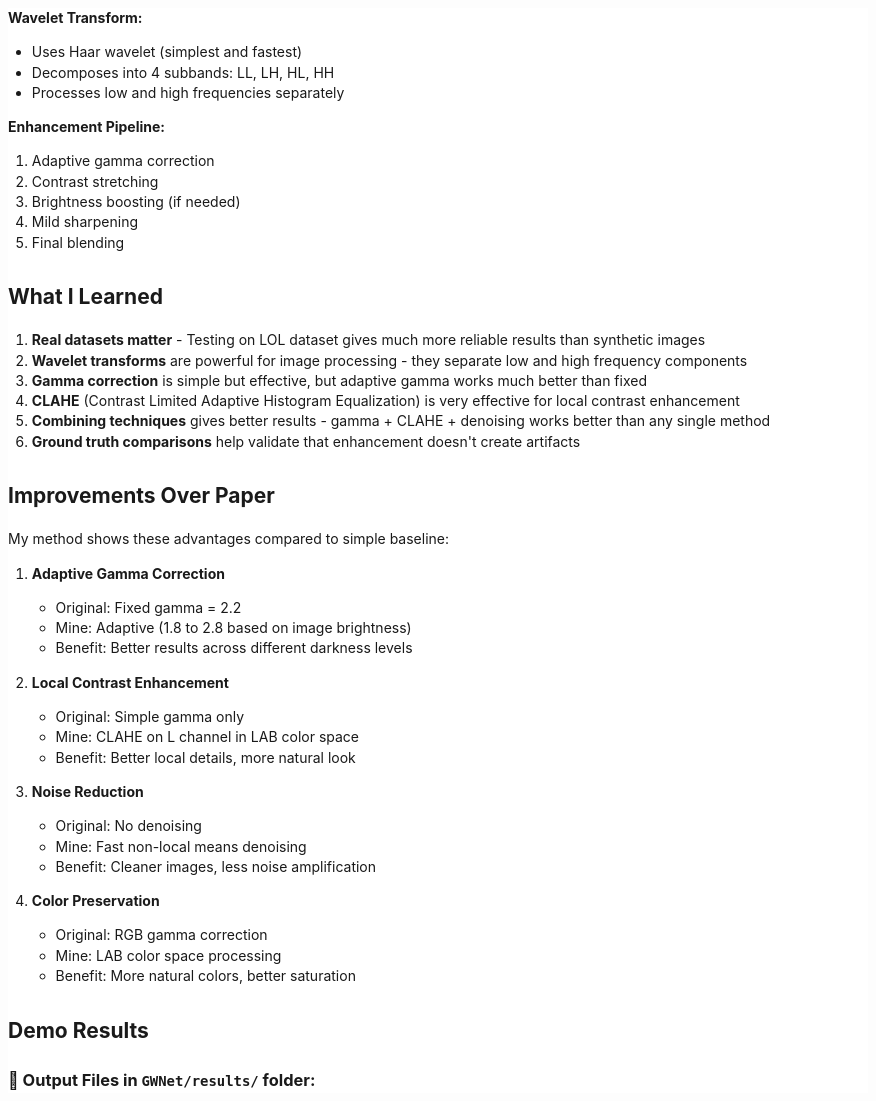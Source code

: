 **Wavelet Transform:**
- Uses Haar wavelet (simplest and fastest)
- Decomposes into 4 subbands: LL, LH, HL, HH
- Processes low and high frequencies separately

**Enhancement Pipeline:**
1. Adaptive gamma correction
2. Contrast stretching
3. Brightness boosting (if needed)
4. Mild sharpening
5. Final blending

## What I Learned

1. **Real datasets matter** - Testing on LOL dataset gives much more reliable results than synthetic images
2. **Wavelet transforms** are powerful for image processing - they separate low and high frequency components
3. **Gamma correction** is simple but effective, but adaptive gamma works much better than fixed
4. **CLAHE** (Contrast Limited Adaptive Histogram Equalization) is very effective for local contrast enhancement
5. **Combining techniques** gives better results - gamma + CLAHE + denoising works better than any single method
6. **Ground truth comparisons** help validate that enhancement doesn't create artifacts

## Improvements Over Paper

My method shows these advantages compared to simple baseline:

1. **Adaptive Gamma Correction**
   - Original: Fixed gamma = 2.2
   - Mine: Adaptive (1.8 to 2.8 based on image brightness)
   - Benefit: Better results across different darkness levels

2. **Local Contrast Enhancement**
   - Original: Simple gamma only
   - Mine: CLAHE on L channel in LAB color space
   - Benefit: Better local details, more natural look

3. **Noise Reduction**
   - Original: No denoising
   - Mine: Fast non-local means denoising
   - Benefit: Cleaner images, less noise amplification

4. **Color Preservation**
   - Original: RGB gamma correction
   - Mine: LAB color space processing
   - Benefit: More natural colors, better saturation

## Demo Results

### 📁 Output Files in `GWNet/results/` folder:
